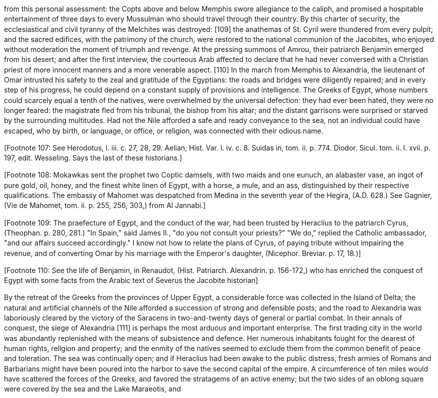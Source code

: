from this personal assessment: the Copts above and below Memphis swore
allegiance to the caliph, and promised a hospitable entertainment of
three days to every Mussulman who should travel through their country.
By this charter of security, the ecclesiastical and civil tyranny of the
Melchites was destroyed: [109] the anathemas of St. Cyril were thundered
from every pulpit; and the sacred edifices, with the patrimony of the
church, were restored to the national communion of the Jacobites, who
enjoyed without moderation the moment of triumph and revenge. At the
pressing summons of Amrou, their patriarch Benjamin emerged from his
desert; and after the first interview, the courteous Arab affected to
declare that he had never conversed with a Christian priest of more
innocent manners and a more venerable aspect. [110] In the march from
Memphis to Alexandria, the lieutenant of Omar intrusted his safety to
the zeal and gratitude of the Egyptians: the roads and bridges were
diligently repaired; and in every step of his progress, he could depend
on a constant supply of provisions and intelligence. The Greeks of
Egypt, whose numbers could scarcely equal a tenth of the natives, were
overwhelmed by the universal defection: they had ever been hated, they
were no longer feared: the magistrate fled from his tribunal, the bishop
from his altar; and the distant garrisons were surprised or starved by
the surrounding multitudes. Had not the Nile afforded a safe and ready
conveyance to the sea, not an individual could have escaped, who by
birth, or language, or office, or religion, was connected with their
odious name.

[Footnote 107: See Herodotus, l. iii. c. 27, 28, 29. Aelian, Hist. Var.
l. iv. c. 8. Suidas in, tom. ii. p. 774. Diodor. Sicul. tom. ii. l.
xvii. p. 197, edit. Wesseling. Says the last of these historians.]

[Footnote 108: Mokawkas sent the prophet two Coptic damsels, with two
maids and one eunuch, an alabaster vase, an ingot of pure gold, oil,
honey, and the finest white linen of Egypt, with a horse, a mule, and
an ass, distinguished by their respective qualifications. The embassy
of Mahomet was despatched from Medina in the seventh year of the Hegira,
(A.D. 628.) See Gagnier, (Vie de Mahomet, tom. ii. p. 255, 256, 303,)
from Al Jannabi.]

[Footnote 109: The praefecture of Egypt, and the conduct of the war,
had been trusted by Heraclius to the patriarch Cyrus, (Theophan. p. 280,
281.) "In Spain," said James II., "do you not consult your priests?"
"We do," replied the Catholic ambassador, "and our affairs succeed
accordingly." I know not how to relate the plans of Cyrus, of paying
tribute without impairing the revenue, and of converting Omar by his
marriage with the Emperor's daughter, (Nicephor. Breviar. p. 17, 18.)]

[Footnote 110: See the life of Benjamin, in Renaudot, (Hist. Patriarch.
Alexandrin. p. 156-172,) who has enriched the conquest of Egypt with
some facts from the Arabic text of Severus the Jacobite historian]

By the retreat of the Greeks from the provinces of Upper Egypt, a
considerable force was collected in the Island of Delta; the natural
and artificial channels of the Nile afforded a succession of strong and
defensible posts; and the road to Alexandria was laboriously cleared by
the victory of the Saracens in two-and-twenty days of general or partial
combat. In their annals of conquest, the siege of Alexandria [111] is
perhaps the most arduous and important enterprise. The first trading
city in the world was abundantly replenished with the means of
subsistence and defence. Her numerous inhabitants fought for the dearest
of human rights, religion and property; and the enmity of the natives
seemed to exclude them from the common benefit of peace and toleration.
The sea was continually open; and if Heraclius had been awake to the
public distress, fresh armies of Romans and Barbarians might have been
poured into the harbor to save the second capital of the empire. A
circumference of ten miles would have scattered the forces of the
Greeks, and favored the stratagems of an active enemy; but the two sides
of an oblong square were covered by the sea and the Lake Maraeotis, and